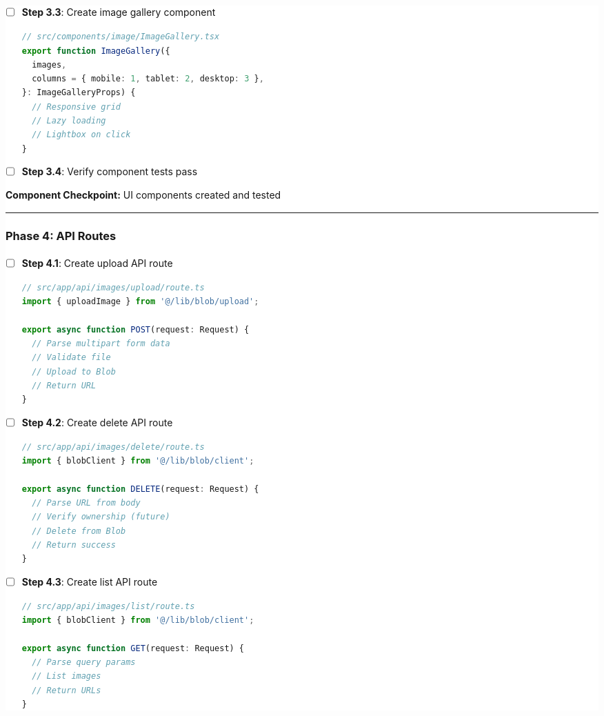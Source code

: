 - [ ] **Step 3.3**: Create image gallery component

  ```typescript
  // src/components/image/ImageGallery.tsx
  export function ImageGallery({
    images,
    columns = { mobile: 1, tablet: 2, desktop: 3 },
  }: ImageGalleryProps) {
    // Responsive grid
    // Lazy loading
    // Lightbox on click
  }
  ```

- [ ] **Step 3.4**: Verify component tests pass

**Component Checkpoint:** UI components created and tested

---

### Phase 4: API Routes

- [ ] **Step 4.1**: Create upload API route

  ```typescript
  // src/app/api/images/upload/route.ts
  import { uploadImage } from '@/lib/blob/upload';

  export async function POST(request: Request) {
    // Parse multipart form data
    // Validate file
    // Upload to Blob
    // Return URL
  }
  ```

- [ ] **Step 4.2**: Create delete API route

  ```typescript
  // src/app/api/images/delete/route.ts
  import { blobClient } from '@/lib/blob/client';

  export async function DELETE(request: Request) {
    // Parse URL from body
    // Verify ownership (future)
    // Delete from Blob
    // Return success
  }
  ```

- [ ] **Step 4.3**: Create list API route

  ```typescript
  // src/app/api/images/list/route.ts
  import { blobClient } from '@/lib/blob/client';

  export async function GET(request: Request) {
    // Parse query params
    // List images
    // Return URLs
  }
  ```

